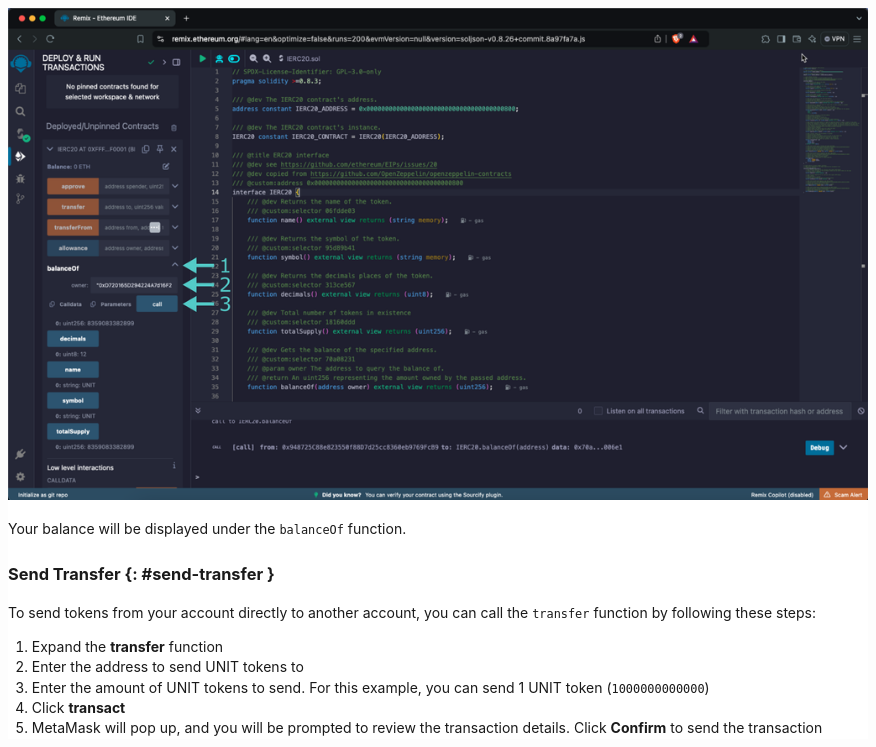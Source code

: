![Get Balance of an Account](/images/builders/toolkit/ethereum-api/precompiles/external-assets-erc20/external-assets-erc20-8.webp)

Your balance will be displayed under the `balanceOf` function.

### Send Transfer {: #send-transfer }

To send tokens from your account directly to another account, you can call the `transfer` function by following these steps:

1. Expand the **transfer** function
2. Enter the address to send UNIT tokens to
3. Enter the amount of UNIT tokens to send. For this example, you can send 1 UNIT token (`1000000000000`)
4. Click **transact**
5. MetaMask will pop up, and you will be prompted to review the transaction details. Click **Confirm** to send the transaction
